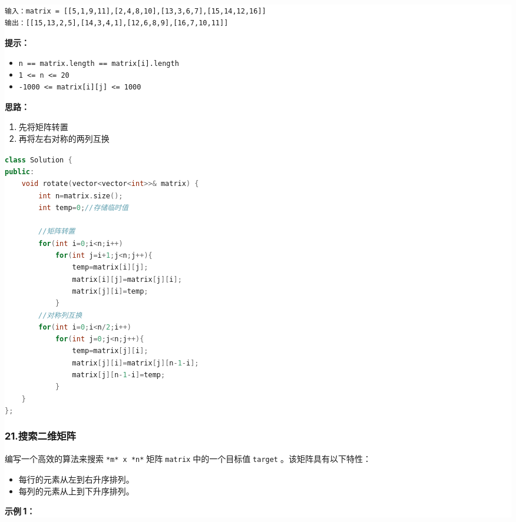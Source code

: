 ```
输入：matrix = [[5,1,9,11],[2,4,8,10],[13,3,6,7],[15,14,12,16]]
输出：[[15,13,2,5],[14,3,4,1],[12,6,8,9],[16,7,10,11]]
```

 

**提示：**

- `n == matrix.length == matrix[i].length`
- `1 <= n <= 20`
- `-1000 <= matrix[i][j] <= 1000`

**思路：**

1. 先将矩阵转置
2. 再将左右对称的两列互换

```c++
class Solution {
public:
    void rotate(vector<vector<int>>& matrix) {
        int n=matrix.size();
        int temp=0;//存储临时值

        //矩阵转置
        for(int i=0;i<n;i++)
            for(int j=i+1;j<n;j++){
                temp=matrix[i][j];
                matrix[i][j]=matrix[j][i];
                matrix[j][i]=temp;
            }
        //对称列互换
        for(int i=0;i<n/2;i++)
            for(int j=0;j<n;j++){
                temp=matrix[j][i];
                matrix[j][i]=matrix[j][n-1-i];
                matrix[j][n-1-i]=temp;
            }
    }
};
```

### 21.搜索二维矩阵  ###

编写一个高效的算法来搜索 `*m* x *n*` 矩阵 `matrix` 中的一个目标值 `target` 。该矩阵具有以下特性：

- 每行的元素从左到右升序排列。
- 每列的元素从上到下升序排列。

 

**示例 1：**
